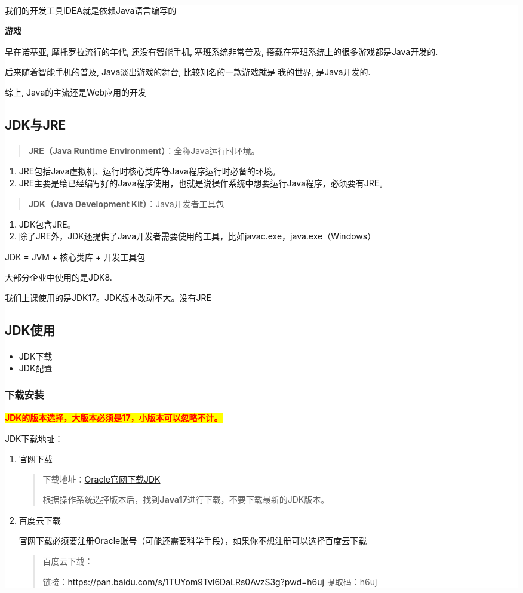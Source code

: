 我们的开发工具IDEA就是依赖Java语言编写的



**游戏**

早在诺基亚, 摩托罗拉流行的年代, 还没有智能手机, 塞班系统非常普及, 搭载在塞班系统上的很多游戏都是Java开发的.

后来随着智能手机的普及, Java淡出游戏的舞台, 比较知名的一款游戏就是 我的世界, 是Java开发的.



综上, Java的主流还是Web应用的开发



## JDK与JRE

> **JRE（Java  Runtime Environment）**：全称Java运行时环境。

1. JRE包括Java虚拟机、运行时核心类库等Java程序运行时必备的环境。
2. JRE主要是给已经编写好的Java程序使用，也就是说操作系统中想要运行Java程序，必须要有JRE。

> **JDK（Java Development Kit）**：Java开发者工具包

1. JDK包含JRE。
2. 除了JRE外，JDK还提供了Java开发者需要使用的工具，比如javac.exe，java.exe（Windows）

JDK = JVM + 核心类库 + 开发工具包 

大部分企业中使用的是JDK8.



我们上课使用的是JDK17。JDK版本改动不大。没有JRE

## JDK使用

- JDK下载
- JDK配置

### 下载安装

<span style=color:red;background:yellow>**JDK的版本选择，大版本必须是17，小版本可以忽略不计。**</span>

JDK下载地址：

1. 官网下载

   > 下载地址：[Oracle官网下载JDK](https://www.oracle.com/technetwork/java/javase/downloads/index.html)
   >
   > 根据操作系统选择版本后，找到**Java17**进行下载，不要下载最新的JDK版本。

2. 百度云下载

   官网下载必须要注册Oracle账号（可能还需要科学手段），如果你不想注册可以选择百度云下载

   > 百度云下载：
   >
   > 链接：https://pan.baidu.com/s/1TUYom9Tvl6DaLRs0AvzS3g?pwd=h6uj 
   >提取码：h6uj 
   